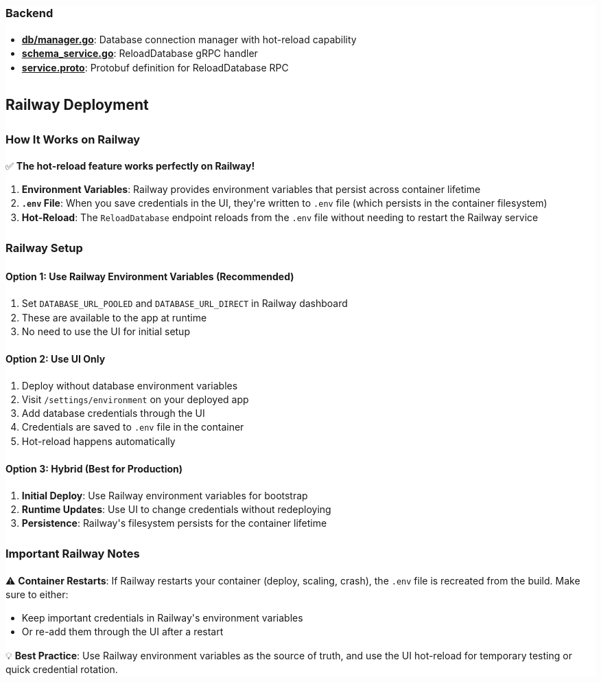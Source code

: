 ### Backend
- **[db/manager.go](../apps/api/db/manager.go)**: Database connection manager with hot-reload capability
- **[schema_service.go](../apps/api/grpc_server/schema_service.go#L152-L185)**: ReloadDatabase gRPC handler
- **[service.proto](../packages/proto/service.proto#L75)**: Protobuf definition for ReloadDatabase RPC

## Railway Deployment

### How It Works on Railway

✅ **The hot-reload feature works perfectly on Railway!**

1. **Environment Variables**: Railway provides environment variables that persist across container lifetime
2. **`.env` File**: When you save credentials in the UI, they're written to `.env` file (which persists in the container filesystem)
3. **Hot-Reload**: The `ReloadDatabase` endpoint reloads from the `.env` file without needing to restart the Railway service

### Railway Setup

#### Option 1: Use Railway Environment Variables (Recommended)
1. Set `DATABASE_URL_POOLED` and `DATABASE_URL_DIRECT` in Railway dashboard
2. These are available to the app at runtime
3. No need to use the UI for initial setup

#### Option 2: Use UI Only
1. Deploy without database environment variables
2. Visit `/settings/environment` on your deployed app
3. Add database credentials through the UI
4. Credentials are saved to `.env` file in the container
5. Hot-reload happens automatically

#### Option 3: Hybrid (Best for Production)
1. **Initial Deploy**: Use Railway environment variables for bootstrap
2. **Runtime Updates**: Use UI to change credentials without redeploying
3. **Persistence**: Railway's filesystem persists for the container lifetime

### Important Railway Notes

⚠️ **Container Restarts**: If Railway restarts your container (deploy, scaling, crash), the `.env` file is recreated from the build. Make sure to either:
- Keep important credentials in Railway's environment variables
- Or re-add them through the UI after a restart

💡 **Best Practice**: Use Railway environment variables as the source of truth, and use the UI hot-reload for temporary testing or quick credential rotation.
